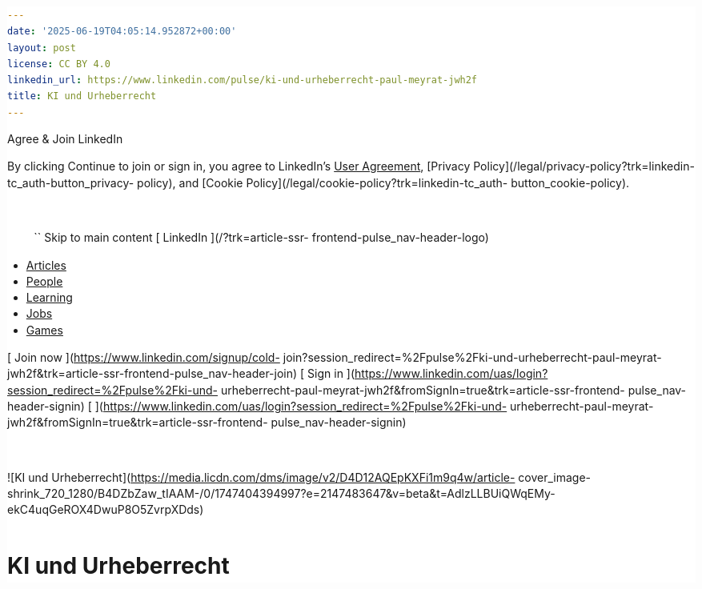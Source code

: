 ```yaml
---
date: '2025-06-19T04:05:14.952872+00:00'
layout: post
license: CC BY 4.0
linkedin_url: https://www.linkedin.com/pulse/ki-und-urheberrecht-paul-meyrat-jwh2f
title: KI und Urheberrecht
---
```


Agree & Join LinkedIn

By clicking Continue to join or sign in, you agree to LinkedIn’s [User
Agreement](/legal/user-agreement?trk=linkedin-tc_auth-button_user-agreement),
[Privacy Policy](/legal/privacy-policy?trk=linkedin-tc_auth-button_privacy-
policy), and [Cookie Policy](/legal/cookie-policy?trk=linkedin-tc_auth-
button_cookie-policy).

`` `` `` `` `` ``

`` `` `` `` `` `` `` Skip to main content  [ LinkedIn ](/?trk=article-ssr-
frontend-pulse_nav-header-logo)

  * [ Articles  ](https://www.linkedin.com/pulse/topics/home/?trk=article-ssr-frontend-pulse_guest_nav_menu_articles)
  * [ People  ](https://www.linkedin.com/pub/dir/+/+?trk=article-ssr-frontend-pulse_guest_nav_menu_people)
  * [ Learning  ](https://www.linkedin.com/learning/search?trk=article-ssr-frontend-pulse_guest_nav_menu_learning)
  * [ Jobs  ](https://www.linkedin.com/jobs/search?trk=article-ssr-frontend-pulse_guest_nav_menu_jobs)
  * [ Games  ](https://www.linkedin.com/games?trk=article-ssr-frontend-pulse_guest_nav_menu_games)

[ Join now ](https://www.linkedin.com/signup/cold-
join?session_redirect=%2Fpulse%2Fki-und-urheberrecht-paul-meyrat-
jwh2f&trk=article-ssr-frontend-pulse_nav-header-join) [ Sign in
](https://www.linkedin.com/uas/login?session_redirect=%2Fpulse%2Fki-und-
urheberrecht-paul-meyrat-jwh2f&fromSignIn=true&trk=article-ssr-frontend-
pulse_nav-header-signin) [
](https://www.linkedin.com/uas/login?session_redirect=%2Fpulse%2Fki-und-
urheberrecht-paul-meyrat-jwh2f&fromSignIn=true&trk=article-ssr-frontend-
pulse_nav-header-signin)

`` `` `` ``

![KI und
Urheberrecht](https://media.licdn.com/dms/image/v2/D4D12AQEpKXFi1m9q4w/article-
cover_image-
shrink_720_1280/B4DZbZaw_tIAAM-/0/1747404394997?e=2147483647&v=beta&t=AdlzLLBUiQWqEMy-
ekC4uqGeROX4DwuP8O5ZvrpXDds)

# KI und Urheberrecht
